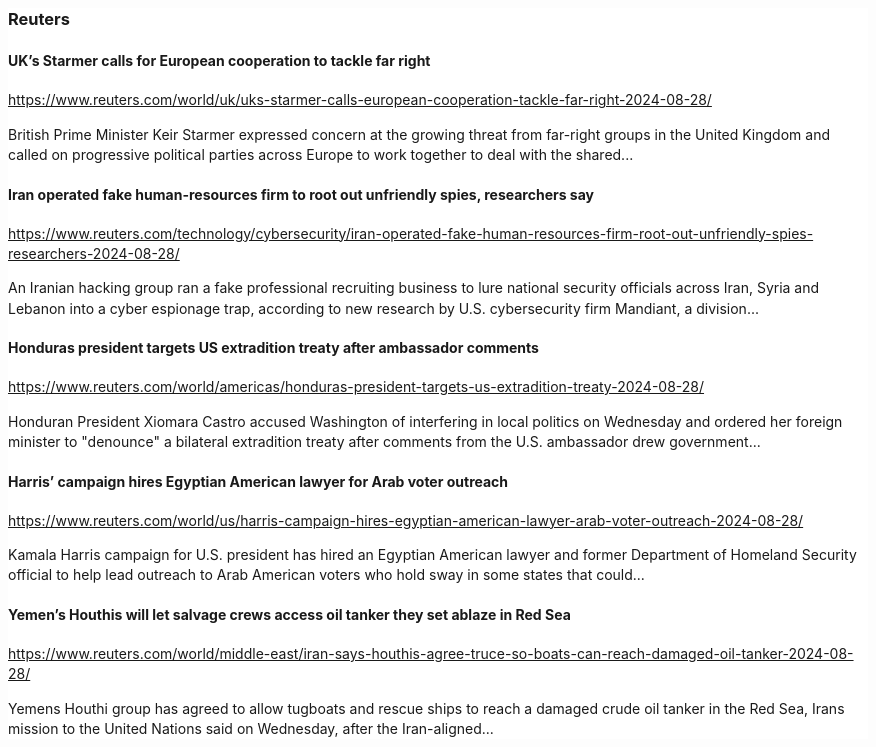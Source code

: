 ### Reuters

#### UK’s Starmer calls for European cooperation to tackle far right

<span style="color: blue!80!green"><https://www.reuters.com/world/uk/uks-starmer-calls-european-cooperation-tackle-far-right-2024-08-28/></span>

British Prime Minister Keir Starmer expressed concern at the growing
threat from far-right groups in the United Kingdom and called on
progressive political parties across Europe to work together to deal
with the shared...

#### Iran operated fake human-resources firm to root out unfriendly spies, researchers say

<span style="color: blue!80!green"><https://www.reuters.com/technology/cybersecurity/iran-operated-fake-human-resources-firm-root-out-unfriendly-spies-researchers-2024-08-28/></span>

An Iranian hacking group ran a fake professional recruiting business to
lure national security officials across Iran, Syria and Lebanon into a
cyber espionage trap, according to new research by U.S. cybersecurity
firm Mandiant, a division...

#### Honduras president targets US extradition treaty after ambassador comments

<span style="color: blue!80!green"><https://www.reuters.com/world/americas/honduras-president-targets-us-extradition-treaty-2024-08-28/></span>

Honduran President Xiomara Castro accused Washington of interfering in
local politics on Wednesday and ordered her foreign minister to
"denounce" a bilateral extradition treaty after comments from the U.S.
ambassador drew government...

#### Harris’ campaign hires Egyptian American lawyer for Arab voter outreach

<span style="color: blue!80!green"><https://www.reuters.com/world/us/harris-campaign-hires-egyptian-american-lawyer-arab-voter-outreach-2024-08-28/></span>

Kamala Harris campaign for U.S. president has hired an Egyptian American
lawyer and former Department of Homeland Security official to help lead
outreach to Arab American voters who hold sway in some states that
could...

#### Yemen’s Houthis will let salvage crews access oil tanker they set ablaze in Red Sea

<span style="color: blue!80!green"><https://www.reuters.com/world/middle-east/iran-says-houthis-agree-truce-so-boats-can-reach-damaged-oil-tanker-2024-08-28/></span>

Yemens Houthi group has agreed to allow tugboats and rescue ships to
reach a damaged crude oil tanker in the Red Sea, Irans mission to the
United Nations said on Wednesday, after the Iran-aligned...
